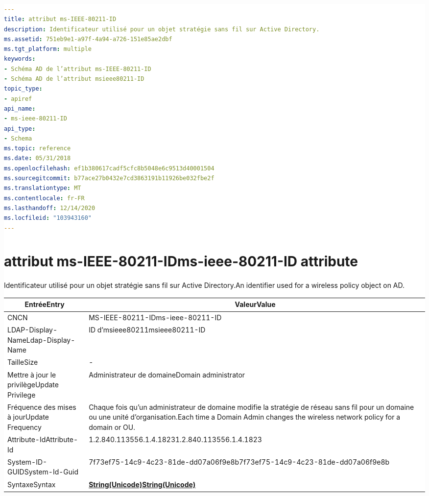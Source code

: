 ```yaml
---
title: attribut ms-IEEE-80211-ID
description: Identificateur utilisé pour un objet stratégie sans fil sur Active Directory.
ms.assetid: 751eb9e1-a97f-4a94-a726-151e85ae2dbf
ms.tgt_platform: multiple
keywords:
- Schéma AD de l’attribut ms-IEEE-80211-ID
- Schéma AD de l’attribut msieee80211-ID
topic_type:
- apiref
api_name:
- ms-ieee-80211-ID
api_type:
- Schema
ms.topic: reference
ms.date: 05/31/2018
ms.openlocfilehash: ef1b380617cadf5cfc8b5048e6c9513d40001504
ms.sourcegitcommit: b77ace27b0432e7cd3863191b11926be032fbe2f
ms.translationtype: MT
ms.contentlocale: fr-FR
ms.lasthandoff: 12/14/2020
ms.locfileid: "103943160"
---
```

# <a name="ms-ieee-80211-id-attribute"></a><span data-ttu-id="6da2c-105">attribut ms-IEEE-80211-ID</span><span class="sxs-lookup"><span data-stu-id="6da2c-105">ms-ieee-80211-ID attribute</span></span>

<span data-ttu-id="6da2c-106">Identificateur utilisé pour un objet stratégie sans fil sur Active Directory.</span><span class="sxs-lookup"><span data-stu-id="6da2c-106">An identifier used for a wireless policy object on AD.</span></span>



| <span data-ttu-id="6da2c-107">Entrée</span><span class="sxs-lookup"><span data-stu-id="6da2c-107">Entry</span></span> | <span data-ttu-id="6da2c-108">Valeur</span><span class="sxs-lookup"><span data-stu-id="6da2c-108">Value</span></span> |
|-------------------|----------------------------------------------------------------------------------|
| <span data-ttu-id="6da2c-109">CN</span><span class="sxs-lookup"><span data-stu-id="6da2c-109">CN</span></span>                | <span data-ttu-id="6da2c-110">MS-IEEE-80211-ID</span><span class="sxs-lookup"><span data-stu-id="6da2c-110">ms-ieee-80211-ID</span></span>                                                                 |
| <span data-ttu-id="6da2c-111">LDAP-Display-Name</span><span class="sxs-lookup"><span data-stu-id="6da2c-111">Ldap-Display-Name</span></span> | <span data-ttu-id="6da2c-112">ID d’msieee80211</span><span class="sxs-lookup"><span data-stu-id="6da2c-112">msieee80211-ID</span></span>                                                                   |
| <span data-ttu-id="6da2c-113">Taille</span><span class="sxs-lookup"><span data-stu-id="6da2c-113">Size</span></span>              | \-                                                                               |
| <span data-ttu-id="6da2c-114">Mettre à jour le privilège</span><span class="sxs-lookup"><span data-stu-id="6da2c-114">Update Privilege</span></span>  | <span data-ttu-id="6da2c-115">Administrateur de domaine</span><span class="sxs-lookup"><span data-stu-id="6da2c-115">Domain administrator</span></span>                                                             |
| <span data-ttu-id="6da2c-116">Fréquence des mises à jour</span><span class="sxs-lookup"><span data-stu-id="6da2c-116">Update Frequency</span></span>  | <span data-ttu-id="6da2c-117">Chaque fois qu’un administrateur de domaine modifie la stratégie de réseau sans fil pour un domaine ou une unité d’organisation.</span><span class="sxs-lookup"><span data-stu-id="6da2c-117">Each time a Domain Admin changes the wireless network policy for a domain or OU.</span></span> |
| <span data-ttu-id="6da2c-118">Attribute-Id</span><span class="sxs-lookup"><span data-stu-id="6da2c-118">Attribute-Id</span></span>      | <span data-ttu-id="6da2c-119">1.2.840.113556.1.4.1823</span><span class="sxs-lookup"><span data-stu-id="6da2c-119">1.2.840.113556.1.4.1823</span></span>                                                          |
| <span data-ttu-id="6da2c-120">System-ID-GUID</span><span class="sxs-lookup"><span data-stu-id="6da2c-120">System-Id-Guid</span></span>    | <span data-ttu-id="6da2c-121">7f73ef75-14c9-4c23-81de-dd07a06f9e8b</span><span class="sxs-lookup"><span data-stu-id="6da2c-121">7f73ef75-14c9-4c23-81de-dd07a06f9e8b</span></span>                                             |
| <span data-ttu-id="6da2c-122">Syntaxe</span><span class="sxs-lookup"><span data-stu-id="6da2c-122">Syntax</span></span>            | [<span data-ttu-id="6da2c-123">**String(Unicode)**</span><span class="sxs-lookup"><span data-stu-id="6da2c-123">**String(Unicode)**</span></span>](s-string-unicode.md)                                      |
